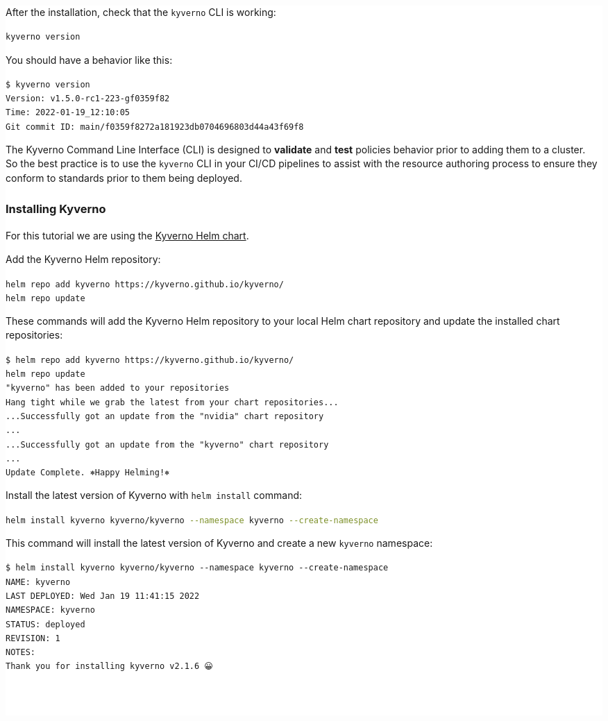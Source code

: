 After the installation, check that the `kyverno` CLI is working:

```bash
kyverno version
```

You should have a behavior like this:

<pre class="console"><code>$ kyverno version
Version: v1.5.0-rc1-223-gf0359f82
Time: 2022-01-19_12:10:05
Git commit ID: main/f0359f8272a181923db0704696803d44a43f69f8
</code></pre>

The Kyverno Command Line Interface (CLI) is designed to **validate** and **test** policies behavior prior to adding them to a cluster.  
So the best practice is to use the `kyverno` CLI in your CI/CD pipelines to assist with the resource authoring process to ensure they conform to standards prior to them being deployed.

### Installing Kyverno

For this tutorial we are using the [Kyverno Helm chart](https://github.com/kyverno/kyverno/tree/main/charts/kyverno).

Add the Kyverno Helm repository:

```bash
helm repo add kyverno https://kyverno.github.io/kyverno/
helm repo update
```

These commands will add the Kyverno Helm repository to your local Helm chart repository and update the installed chart repositories:

<pre class="console"><code>$ helm repo add kyverno https://kyverno.github.io/kyverno/
helm repo update
"kyverno" has been added to your repositories
Hang tight while we grab the latest from your chart repositories...
...Successfully got an update from the "nvidia" chart repository
...
...Successfully got an update from the "kyverno" chart repository
...
Update Complete. ⎈Happy Helming!⎈
</code></pre>

Install the latest version of Kyverno with `helm install` command:

```bash
helm install kyverno kyverno/kyverno --namespace kyverno --create-namespace
```

This command will install the latest version of Kyverno and create a new `kyverno` namespace:

<pre class="console"><code>$ helm install kyverno kyverno/kyverno --namespace kyverno --create-namespace
NAME: kyverno
LAST DEPLOYED: Wed Jan 19 11:41:15 2022
NAMESPACE: kyverno
STATUS: deployed
REVISION: 1
NOTES:
Thank you for installing kyverno v2.1.6 😀
